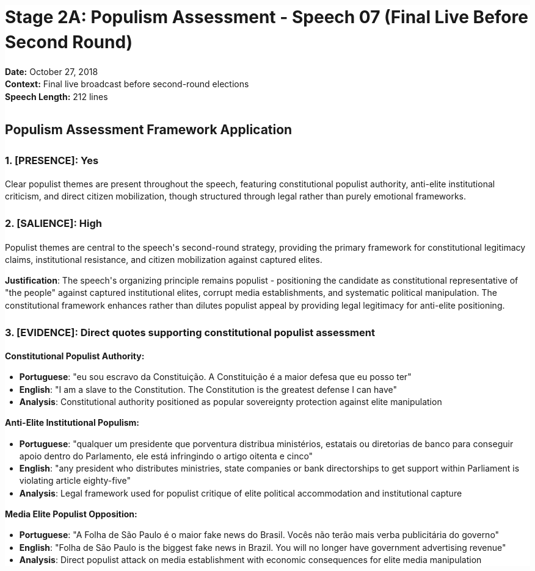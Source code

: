 # Stage 2A: Populism Assessment - Speech 07 (Final Live Before Second Round)
**Date:** October 27, 2018  
**Context:** Final live broadcast before second-round elections  
**Speech Length:** 212 lines  

## Populism Assessment Framework Application

### 1. [PRESENCE]: Yes

Clear populist themes are present throughout the speech, featuring constitutional populist authority, anti-elite institutional criticism, and direct citizen mobilization, though structured through legal rather than purely emotional frameworks.

### 2. [SALIENCE]: High

Populist themes are central to the speech's second-round strategy, providing the primary framework for constitutional legitimacy claims, institutional resistance, and citizen mobilization against captured elites.

**Justification**: The speech's organizing principle remains populist - positioning the candidate as constitutional representative of "the people" against captured institutional elites, corrupt media establishments, and systematic political manipulation. The constitutional framework enhances rather than dilutes populist appeal by providing legal legitimacy for anti-elite positioning.

### 3. [EVIDENCE]: Direct quotes supporting constitutional populist assessment

**Constitutional Populist Authority:**
- **Portuguese**: "eu sou escravo da Constituição. A Constituição é a maior defesa que eu posso ter"
- **English**: "I am a slave to the Constitution. The Constitution is the greatest defense I can have"
- **Analysis**: Constitutional authority positioned as popular sovereignty protection against elite manipulation

**Anti-Elite Institutional Populism:**
- **Portuguese**: "qualquer um presidente que porventura distribua ministérios, estatais ou diretorias de banco para conseguir apoio dentro do Parlamento, ele está infringindo o artigo oitenta e cinco"
- **English**: "any president who distributes ministries, state companies or bank directorships to get support within Parliament is violating article eighty-five"
- **Analysis**: Legal framework used for populist critique of elite political accommodation and institutional capture

**Media Elite Populist Opposition:**
- **Portuguese**: "A Folha de São Paulo é o maior fake news do Brasil. Vocês não terão mais verba publicitária do governo"
- **English**: "Folha de São Paulo is the biggest fake news in Brazil. You will no longer have government advertising revenue"
- **Analysis**: Direct populist attack on media establishment with economic consequences for elite media manipulation

